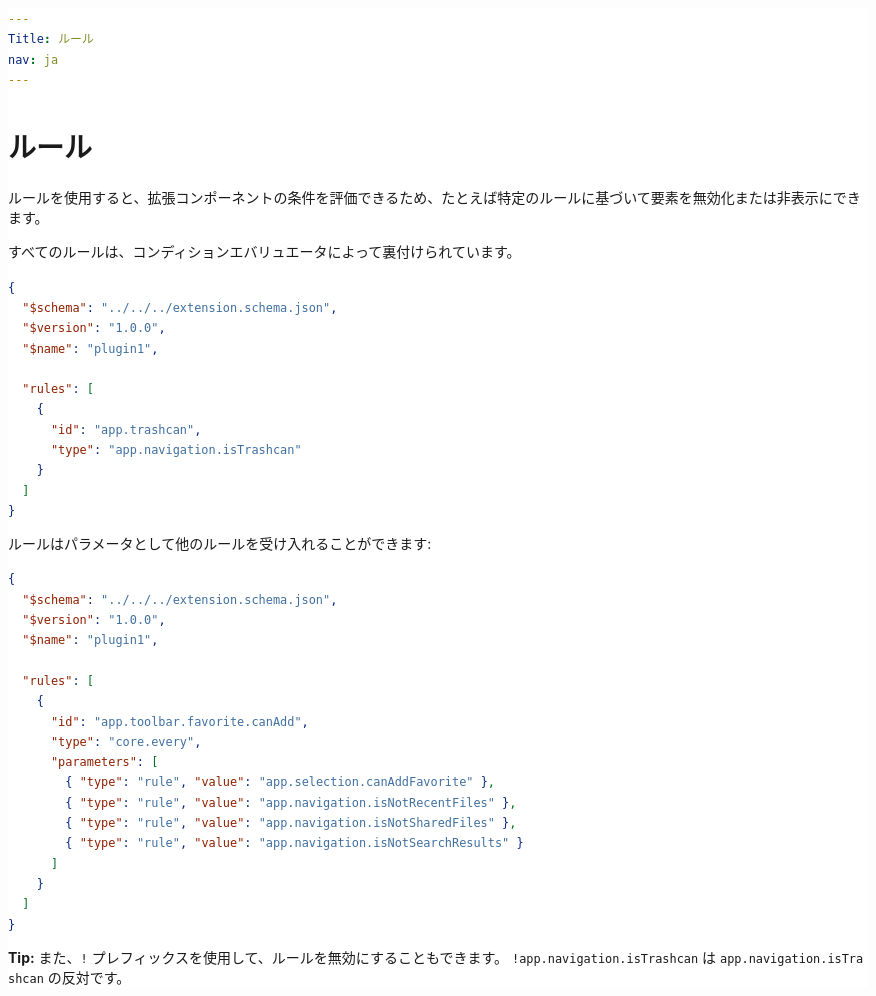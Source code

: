 ```yaml
---
Title: ルール
nav: ja
---
```


# ルール

ルールを使用すると、拡張コンポーネントの条件を評価できるため、たとえば特定のルールに基づいて要素を無効化または非表示にできます。

すべてのルールは、コンディションエバリュエータによって裏付けられています。

```json
{
  "$schema": "../../../extension.schema.json",
  "$version": "1.0.0",
  "$name": "plugin1",

  "rules": [
    {
      "id": "app.trashcan",
      "type": "app.navigation.isTrashcan"
    }
  ]
}
```

ルールはパラメータとして他のルールを受け入れることができます:

```json
{
  "$schema": "../../../extension.schema.json",
  "$version": "1.0.0",
  "$name": "plugin1",

  "rules": [
    {
      "id": "app.toolbar.favorite.canAdd",
      "type": "core.every",
      "parameters": [
        { "type": "rule", "value": "app.selection.canAddFavorite" },
        { "type": "rule", "value": "app.navigation.isNotRecentFiles" },
        { "type": "rule", "value": "app.navigation.isNotSharedFiles" },
        { "type": "rule", "value": "app.navigation.isNotSearchResults" }
      ]
    }
  ]
}
```

**Tip:** また、`!` プレフィックスを使用して、ルールを無効にすることもできます。
`!app.navigation.isTrashcan` は `app.navigation.isTrashcan` の反対です。
